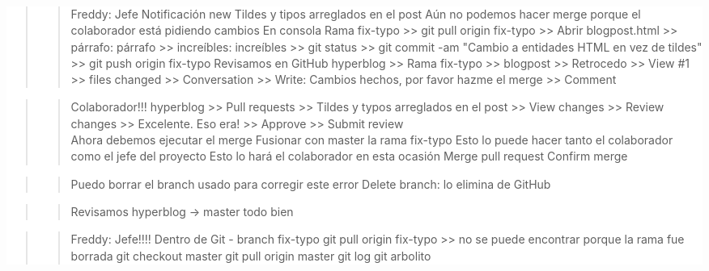 
>> Freddy: Jefe
>> Notificación new
>> Tildes y tipos arreglados en el post
>> Aún no podemos hacer merge porque el colaborador está pidiendo cambios 
>> En consola Rama fix-typo
	>> git pull origin fix-typo
	>> Abrir blogpost.html
		>> párrafo: p&aacute;rrafo
		>> increíbles: incre&iacute;bles
	>> git status
	>> git commit -am "Cambio a entidades HTML en vez de tildes"
	>> git push origin fix-typo
>> Revisamos en GitHub
>> hyperblog
	>> Rama fix-typo
	>> blogpost
	>> Retrocedo
		>> View #1
		>> files changed 
	>> Conversation
		>> Write: Cambios hechos, por favor hazme el merge
		>> Comment


>> Colaborador!!!
>> hyperblog
	>> Pull requests
		>> Tildes y typos arreglados en el post
			>> View changes
			>> Review changes
				>> Excelente. Eso era!
				>> Approve
				>> Submit review			
>> Ahora debemos ejecutar el merge
>> Fusionar con master la rama fix-typo
>> Esto lo puede hacer tanto el colaborador como el jefe del proyecto
>> Esto lo hará el colaborador en esta ocasión 
>> Merge pull request 
>> Confirm merge

>> Puedo borrar el branch usado para corregir este error
>> Delete branch: lo elimina de GitHub 

>> Revisamos hyperblog -> master
>> todo bien


>> Freddy: Jefe!!!!
>> Dentro de Git - branch fix-typo
>> git pull origin fix-typo
	>> no se puede encontrar porque la rama fue borrada
>> git checkout master
>> git pull origin master
>> git log
>> git arbolito
